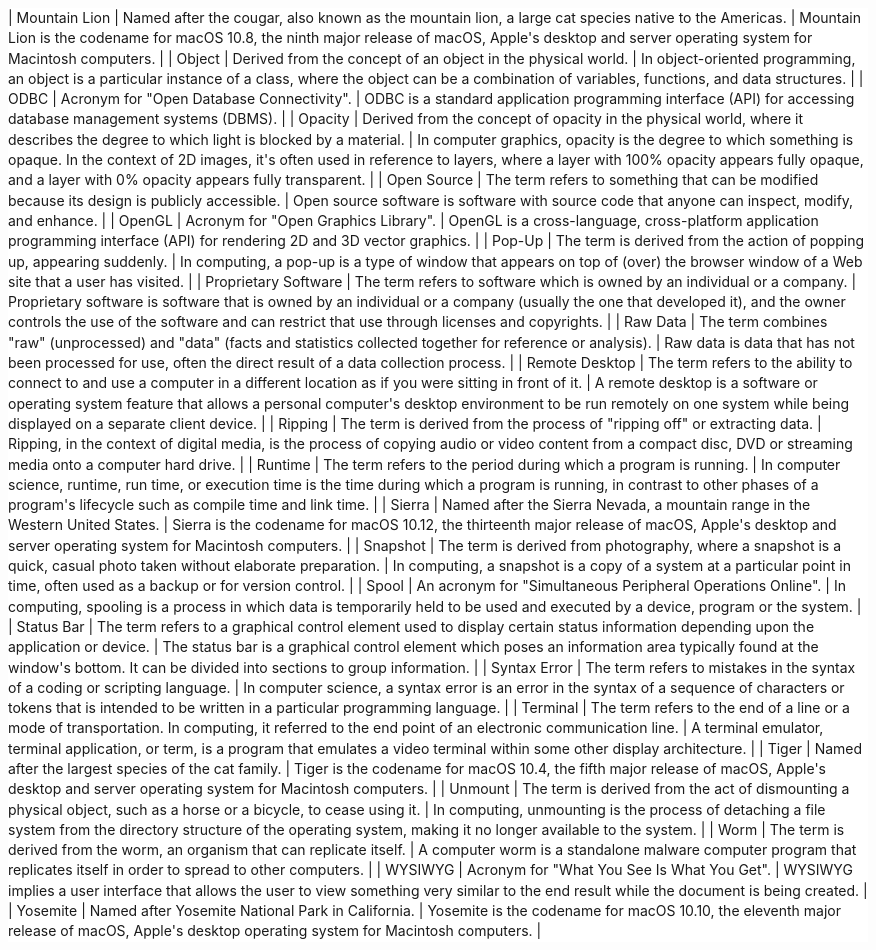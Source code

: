 | Mountain Lion | Named after the cougar, also known as the mountain lion, a large cat species native to the Americas. | Mountain Lion is the codename for macOS 10.8, the ninth major release of macOS, Apple's desktop and server operating system for Macintosh computers. |
| Object | Derived from the concept of an object in the physical world. | In object-oriented programming, an object is a particular instance of a class, where the object can be a combination of variables, functions, and data structures. |
| ODBC | Acronym for "Open Database Connectivity". | ODBC is a standard application programming interface (API) for accessing database management systems (DBMS). |
| Opacity | Derived from the concept of opacity in the physical world, where it describes the degree to which light is blocked by a material. | In computer graphics, opacity is the degree to which something is opaque. In the context of 2D images, it's often used in reference to layers, where a layer with 100% opacity appears fully opaque, and a layer with 0% opacity appears fully transparent. |
| Open Source | The term refers to something that can be modified because its design is publicly accessible. | Open source software is software with source code that anyone can inspect, modify, and enhance. |
| OpenGL | Acronym for "Open Graphics Library". | OpenGL is a cross-language, cross-platform application programming interface (API) for rendering 2D and 3D vector graphics. |
| Pop-Up | The term is derived from the action of popping up, appearing suddenly. | In computing, a pop-up is a type of window that appears on top of (over) the browser window of a Web site that a user has visited. |
| Proprietary Software | The term refers to software which is owned by an individual or a company. | Proprietary software is software that is owned by an individual or a company (usually the one that developed it), and the owner controls the use of the software and can restrict that use through licenses and copyrights. |
| Raw Data | The term combines "raw" (unprocessed) and "data" (facts and statistics collected together for reference or analysis). | Raw data is data that has not been processed for use, often the direct result of a data collection process. |
| Remote Desktop | The term refers to the ability to connect to and use a computer in a different location as if you were sitting in front of it. | A remote desktop is a software or operating system feature that allows a personal computer's desktop environment to be run remotely on one system while being displayed on a separate client device. |
| Ripping | The term is derived from the process of "ripping off" or extracting data. | Ripping, in the context of digital media, is the process of copying audio or video content from a compact disc, DVD or streaming media onto a computer hard drive. |
| Runtime | The term refers to the period during which a program is running. | In computer science, runtime, run time, or execution time is the time during which a program is running, in contrast to other phases of a program's lifecycle such as compile time and link time. |
| Sierra | Named after the Sierra Nevada, a mountain range in the Western United States. | Sierra is the codename for macOS 10.12, the thirteenth major release of macOS, Apple's desktop and server operating system for Macintosh computers. |
| Snapshot | The term is derived from photography, where a snapshot is a quick, casual photo taken without elaborate preparation. | In computing, a snapshot is a copy of a system at a particular point in time, often used as a backup or for version control. |
| Spool | An acronym for "Simultaneous Peripheral Operations Online". | In computing, spooling is a process in which data is temporarily held to be used and executed by a device, program or the system. |
| Status Bar | The term refers to a graphical control element used to display certain status information depending upon the application or device. | The status bar is a graphical control element which poses an information area typically found at the window's bottom. It can be divided into sections to group information. |
| Syntax Error | The term refers to mistakes in the syntax of a coding or scripting language. | In computer science, a syntax error is an error in the syntax of a sequence of characters or tokens that is intended to be written in a particular programming language. |
| Terminal | The term refers to the end of a line or a mode of transportation. In computing, it referred to the end point of an electronic communication line. | A terminal emulator, terminal application, or term, is a program that emulates a video terminal within some other display architecture. |
| Tiger | Named after the largest species of the cat family. | Tiger is the codename for macOS 10.4, the fifth major release of macOS, Apple's desktop and server operating system for Macintosh computers. |
| Unmount | The term is derived from the act of dismounting a physical object, such as a horse or a bicycle, to cease using it. | In computing, unmounting is the process of detaching a file system from the directory structure of the operating system, making it no longer available to the system. |
| Worm | The term is derived from the worm, an organism that can replicate itself. | A computer worm is a standalone malware computer program that replicates itself in order to spread to other computers. |
| WYSIWYG | Acronym for "What You See Is What You Get". | WYSIWYG implies a user interface that allows the user to view something very similar to the end result while the document is being created. |
| Yosemite | Named after Yosemite National Park in California. | Yosemite is the codename for macOS 10.10, the eleventh major release of macOS, Apple's desktop operating system for Macintosh computers. |